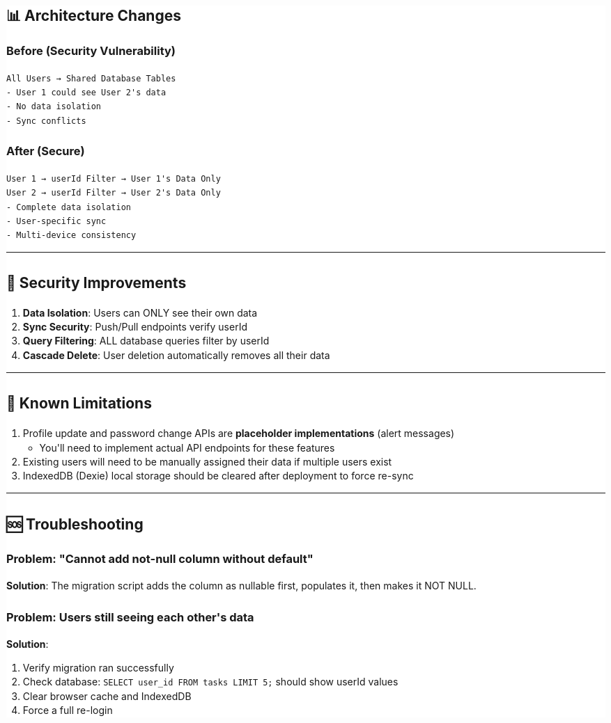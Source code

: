 
## 📊 Architecture Changes

### Before (Security Vulnerability)
```
All Users → Shared Database Tables
- User 1 could see User 2's data
- No data isolation
- Sync conflicts
```

### After (Secure)
```
User 1 → userId Filter → User 1's Data Only
User 2 → userId Filter → User 2's Data Only
- Complete data isolation
- User-specific sync
- Multi-device consistency
```

---

## 🔐 Security Improvements

1. **Data Isolation**: Users can ONLY see their own data
2. **Sync Security**: Push/Pull endpoints verify userId
3. **Query Filtering**: ALL database queries filter by userId
4. **Cascade Delete**: User deletion automatically removes all their data

---

## 📝 Known Limitations

1. Profile update and password change APIs are **placeholder implementations** (alert messages)
   - You'll need to implement actual API endpoints for these features
2. Existing users will need to be manually assigned their data if multiple users exist
3. IndexedDB (Dexie) local storage should be cleared after deployment to force re-sync

---

## 🆘 Troubleshooting

### Problem: "Cannot add not-null column without default"
**Solution**: The migration script adds the column as nullable first, populates it, then makes it NOT NULL.

### Problem: Users still seeing each other's data
**Solution**: 
1. Verify migration ran successfully
2. Check database: `SELECT user_id FROM tasks LIMIT 5;` should show userId values
3. Clear browser cache and IndexedDB
4. Force a full re-login
